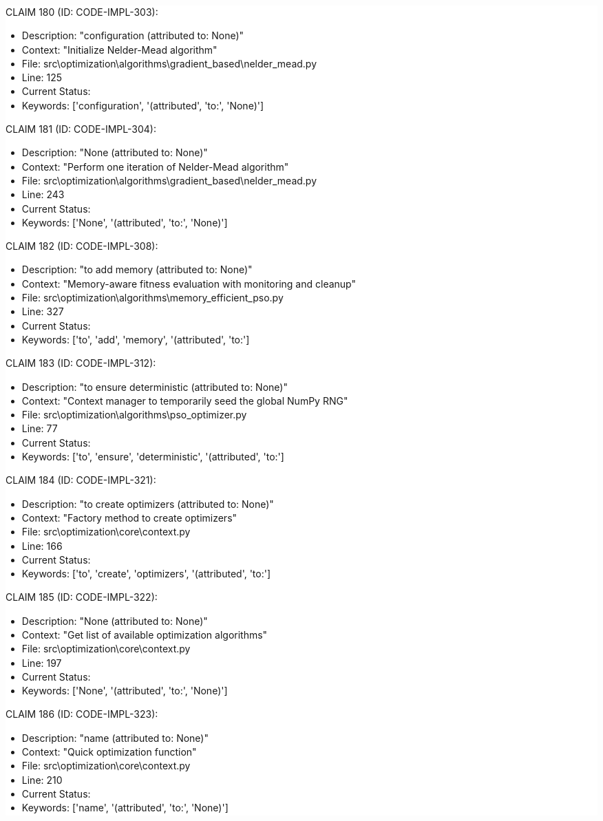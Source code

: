 
CLAIM 180 (ID: CODE-IMPL-303):
- Description: "configuration (attributed to: None)"
- Context: "Initialize Nelder-Mead algorithm"
- File: src\optimization\algorithms\gradient_based\nelder_mead.py
- Line: 125
- Current Status: 
- Keywords: ['configuration', '(attributed', 'to:', 'None)']


CLAIM 181 (ID: CODE-IMPL-304):
- Description: "None (attributed to: None)"
- Context: "Perform one iteration of Nelder-Mead algorithm"
- File: src\optimization\algorithms\gradient_based\nelder_mead.py
- Line: 243
- Current Status: 
- Keywords: ['None', '(attributed', 'to:', 'None)']


CLAIM 182 (ID: CODE-IMPL-308):
- Description: "to add memory (attributed to: None)"
- Context: "Memory-aware fitness evaluation with monitoring and cleanup"
- File: src\optimization\algorithms\memory_efficient_pso.py
- Line: 327
- Current Status: 
- Keywords: ['to', 'add', 'memory', '(attributed', 'to:']


CLAIM 183 (ID: CODE-IMPL-312):
- Description: "to ensure deterministic (attributed to: None)"
- Context: "Context manager to temporarily seed the global NumPy RNG"
- File: src\optimization\algorithms\pso_optimizer.py
- Line: 77
- Current Status: 
- Keywords: ['to', 'ensure', 'deterministic', '(attributed', 'to:']


CLAIM 184 (ID: CODE-IMPL-321):
- Description: "to create optimizers (attributed to: None)"
- Context: "Factory method to create optimizers"
- File: src\optimization\core\context.py
- Line: 166
- Current Status: 
- Keywords: ['to', 'create', 'optimizers', '(attributed', 'to:']


CLAIM 185 (ID: CODE-IMPL-322):
- Description: "None (attributed to: None)"
- Context: "Get list of available optimization algorithms"
- File: src\optimization\core\context.py
- Line: 197
- Current Status: 
- Keywords: ['None', '(attributed', 'to:', 'None)']


CLAIM 186 (ID: CODE-IMPL-323):
- Description: "name (attributed to: None)"
- Context: "Quick optimization function"
- File: src\optimization\core\context.py
- Line: 210
- Current Status: 
- Keywords: ['name', '(attributed', 'to:', 'None)']
